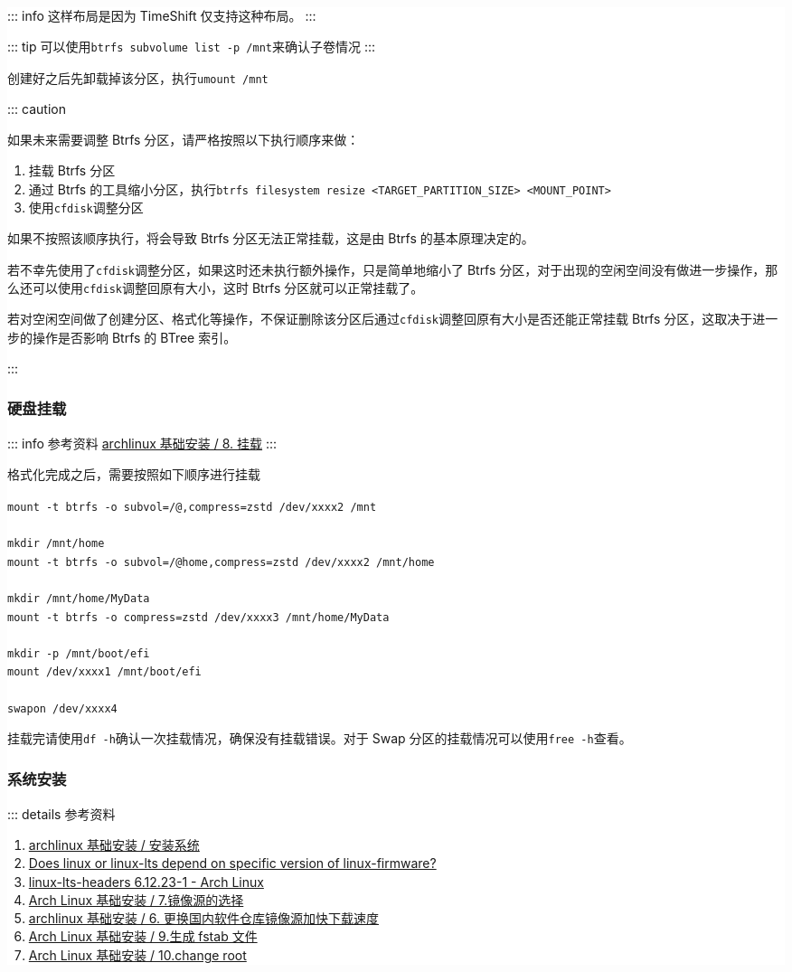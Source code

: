 ::: info 这样布局是因为 TimeShift 仅支持这种布局。
:::

::: tip 可以使用`btrfs subvolume list -p /mnt`来确认子卷情况
:::

创建好之后先卸载掉该分区，执行`umount /mnt`

::: caution

如果未来需要调整 Btrfs 分区，请严格按照以下执行顺序来做：

1. 挂载 Btrfs 分区
2. 通过 Btrfs 的工具缩小分区，执行`btrfs filesystem resize <TARGET_PARTITION_SIZE> <MOUNT_POINT>`
3. 使用`cfdisk`调整分区

如果不按照该顺序执行，将会导致 Btrfs 分区无法正常挂载，这是由 Btrfs 的基本原理决定的。

若不幸先使用了`cfdisk`调整分区，如果这时还未执行额外操作，只是简单地缩小了 Btrfs 分区，对于出现的空闲空间没有做进一步操作，那么还可以使用`cfdisk`调整回原有大小，这时 Btrfs 分区就可以正常挂载了。

若对空闲空间做了创建分区、格式化等操作，不保证删除该分区后通过`cfdisk`调整回原有大小是否还能正常挂载 Btrfs 分区，这取决于进一步的操作是否影响 Btrfs 的 BTree 索引。

:::

### 硬盘挂载

::: info 参考资料 [archlinux 基础安装 / 8. 挂载](https://arch.icekylin.online/guide/rookie/basic-install#_8-%E6%8C%82%E8%BD%BD)
:::

格式化完成之后，需要按照如下顺序进行挂载

```shell
mount -t btrfs -o subvol=/@,compress=zstd /dev/xxxx2 /mnt

mkdir /mnt/home
mount -t btrfs -o subvol=/@home,compress=zstd /dev/xxxx2 /mnt/home

mkdir /mnt/home/MyData
mount -t btrfs -o compress=zstd /dev/xxxx3 /mnt/home/MyData

mkdir -p /mnt/boot/efi
mount /dev/xxxx1 /mnt/boot/efi

swapon /dev/xxxx4
```

挂载完请使用`df -h`确认一次挂载情况，确保没有挂载错误。对于 Swap 分区的挂载情况可以使用`free -h`查看。

### 系统安装

::: details 参考资料

1. [archlinux 基础安装 / 安装系统](https://arch.icekylin.online/guide/rookie/basic-install#_9-%E5%AE%89%E8%A3%85%E7%B3%BB%E7%BB%9F)
2. [Does linux or linux-lts depend on specific version of linux-firmware?](https://bbs.archlinux.org/viewtopic.php?id=250535)
3. [linux-lts-headers 6.12.23-1 - Arch Linux](https://archlinux.org/packages/core/x86_64/linux-lts-headers/)
4. [Arch Linux 基础安装 / 7.镜像源的选择](https://archlinuxstudio.github.io/ArchLinuxTutorial/#/rookie/basic_install?id=_7%e9%95%9c%e5%83%8f%e6%ba%90%e7%9a%84%e9%80%89%e6%8b%a9)
5. [archlinux 基础安装 / 6. 更换国内软件仓库镜像源加快下载速度](https://arch.icekylin.online/guide/rookie/basic-install#_6-%E6%9B%B4%E6%8D%A2%E5%9B%BD%E5%86%85%E8%BD%AF%E4%BB%B6%E4%BB%93%E5%BA%93%E9%95%9C%E5%83%8F%E6%BA%90%E5%8A%A0%E5%BF%AB%E4%B8%8B%E8%BD%BD%E9%80%9F%E5%BA%A6)
6. [Arch Linux 基础安装 / 9.生成 fstab 文件](https://archlinuxstudio.github.io/ArchLinuxTutorial/#/rookie/basic_install?id=_9%e7%94%9f%e6%88%90-fstab-%e6%96%87%e4%bb%b6)
7. [Arch Linux 基础安装 / 10.change root](https://archlinuxstudio.github.io/ArchLinuxTutorial/#/rookie/basic_install?id=_10change-root)
